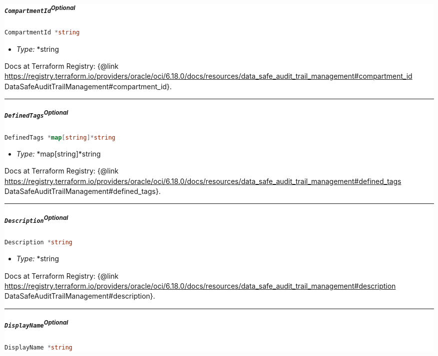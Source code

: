 
##### `CompartmentId`<sup>Optional</sup> <a name="CompartmentId" id="rhizo-co-terraform-provider-oci.dataSafeAuditTrailManagement.DataSafeAuditTrailManagementConfig.property.compartmentId"></a>

```go
CompartmentId *string
```

- *Type:* *string

Docs at Terraform Registry: {@link https://registry.terraform.io/providers/oracle/oci/6.18.0/docs/resources/data_safe_audit_trail_management#compartment_id DataSafeAuditTrailManagement#compartment_id}.

---

##### `DefinedTags`<sup>Optional</sup> <a name="DefinedTags" id="rhizo-co-terraform-provider-oci.dataSafeAuditTrailManagement.DataSafeAuditTrailManagementConfig.property.definedTags"></a>

```go
DefinedTags *map[string]*string
```

- *Type:* *map[string]*string

Docs at Terraform Registry: {@link https://registry.terraform.io/providers/oracle/oci/6.18.0/docs/resources/data_safe_audit_trail_management#defined_tags DataSafeAuditTrailManagement#defined_tags}.

---

##### `Description`<sup>Optional</sup> <a name="Description" id="rhizo-co-terraform-provider-oci.dataSafeAuditTrailManagement.DataSafeAuditTrailManagementConfig.property.description"></a>

```go
Description *string
```

- *Type:* *string

Docs at Terraform Registry: {@link https://registry.terraform.io/providers/oracle/oci/6.18.0/docs/resources/data_safe_audit_trail_management#description DataSafeAuditTrailManagement#description}.

---

##### `DisplayName`<sup>Optional</sup> <a name="DisplayName" id="rhizo-co-terraform-provider-oci.dataSafeAuditTrailManagement.DataSafeAuditTrailManagementConfig.property.displayName"></a>

```go
DisplayName *string
```
